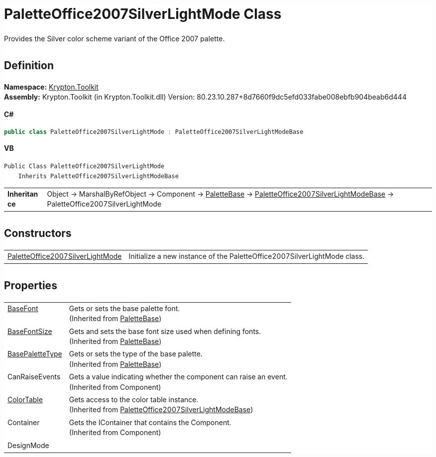 # PaletteOffice2007SilverLightMode Class


Provides the Silver color scheme variant of the Office 2007 palette.



## Definition
**Namespace:** <a href="79d2eac2-21f4-54ff-7552-b20c33c30600.md">Krypton.Toolkit</a>  
**Assembly:** Krypton.Toolkit (in Krypton.Toolkit.dll) Version: 80.23.10.287+8d7660f9dc5efd033fabe008ebfb904beab6d444

**C#**
``` C#
public class PaletteOffice2007SilverLightMode : PaletteOffice2007SilverLightModeBase
```
**VB**
``` VB
Public Class PaletteOffice2007SilverLightMode
	Inherits PaletteOffice2007SilverLightModeBase
```

<table><tr><td><strong>Inheritance</strong></td><td>Object  →  MarshalByRefObject  →  Component  →  <a href="6da77fa5-1590-4646-f2ea-70002c922aee.md">PaletteBase</a>  →  <a href="271fe547-aff0-9103-2fd5-1c036d40763a.md">PaletteOffice2007SilverLightModeBase</a>  →  PaletteOffice2007SilverLightMode</td></tr>
</table>



## Constructors
<table>
<tr>
<td><a href="01b0ba23-72e2-7b9d-a14c-b1e8416fc9ec.md">PaletteOffice2007SilverLightMode</a></td>
<td>Initialize a new instance of the PaletteOffice2007SilverLightMode class.</td></tr>
</table>

## Properties
<table>
<tr>
<td><a href="2afc54ed-d7c2-9ff9-688b-6fd710bfbcda.md">BaseFont</a></td>
<td>Gets or sets the base palette font.<br />(Inherited from <a href="6da77fa5-1590-4646-f2ea-70002c922aee.md">PaletteBase</a>)</td></tr>
<tr>
<td><a href="ddb01e0d-c43f-a74e-b99b-65a345dcd90e.md">BaseFontSize</a></td>
<td>Gets and sets the base font size used when defining fonts.<br />(Inherited from <a href="6da77fa5-1590-4646-f2ea-70002c922aee.md">PaletteBase</a>)</td></tr>
<tr>
<td><a href="6e12dccc-b966-e968-34ba-eaa73b826af3.md">BasePaletteType</a></td>
<td>Gets or sets the type of the base palette.<br />(Inherited from <a href="6da77fa5-1590-4646-f2ea-70002c922aee.md">PaletteBase</a>)</td></tr>
<tr>
<td>CanRaiseEvents</td>
<td>Gets a value indicating whether the component can raise an event.<br />(Inherited from Component)</td></tr>
<tr>
<td><a href="4027e128-d83c-b4e5-6bf3-96d7fb40f68c.md">ColorTable</a></td>
<td>Gets access to the color table instance.<br />(Inherited from <a href="271fe547-aff0-9103-2fd5-1c036d40763a.md">PaletteOffice2007SilverLightModeBase</a>)</td></tr>
<tr>
<td>Container</td>
<td>Gets the IContainer that contains the Component.<br />(Inherited from Component)</td></tr>
<tr>
<td>DesignMode</td>